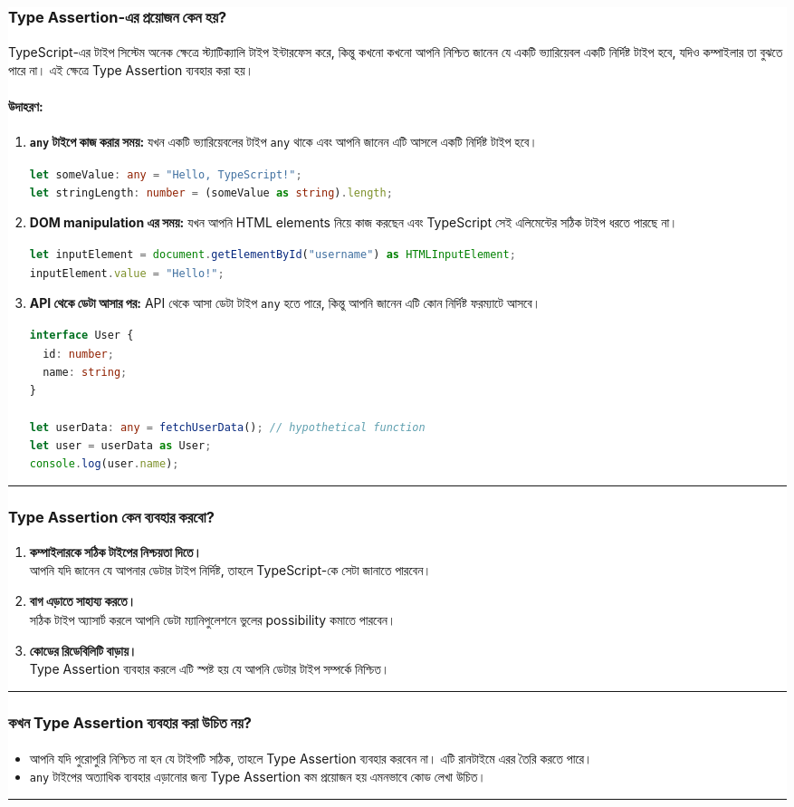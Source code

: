 
### **Type Assertion-এর প্রয়োজন কেন হয়?**

TypeScript-এর টাইপ সিস্টেম অনেক ক্ষেত্রে স্ট্যাটিক্যালি টাইপ ইন্টারফেস করে, কিন্তু কখনো কখনো আপনি নিশ্চিত জানেন যে একটি ভ্যারিয়েবল একটি নির্দিষ্ট টাইপ হবে, যদিও কম্পাইলার তা বুঝতে পারে না। এই ক্ষেত্রে Type Assertion ব্যবহার করা হয়।

#### উদাহরণ:

1. **`any` টাইপে কাজ করার সময়:**
   যখন একটি ভ্যারিয়েবলের টাইপ `any` থাকে এবং আপনি জানেন এটি আসলে একটি নির্দিষ্ট টাইপ হবে।

   ```typescript
   let someValue: any = "Hello, TypeScript!";
   let stringLength: number = (someValue as string).length;
   ```

2. **DOM manipulation এর সময়:**
   যখন আপনি HTML elements নিয়ে কাজ করছেন এবং TypeScript সেই এলিমেন্টের সঠিক টাইপ ধরতে পারছে না।

   ```typescript
   let inputElement = document.getElementById("username") as HTMLInputElement;
   inputElement.value = "Hello!";
   ```

3. **API থেকে ডেটা আসার পর:**
   API থেকে আসা ডেটা টাইপ `any` হতে পারে, কিন্তু আপনি জানেন এটি কোন নির্দিষ্ট ফরম্যাটে আসবে।

   ```typescript
   interface User {
     id: number;
     name: string;
   }

   let userData: any = fetchUserData(); // hypothetical function
   let user = userData as User;
   console.log(user.name);
   ```

---

### **Type Assertion কেন ব্যবহার করবো?**

1. **কম্পাইলারকে সঠিক টাইপের নিশ্চয়তা দিতে।**  
   আপনি যদি জানেন যে আপনার ডেটার টাইপ নির্দিষ্ট, তাহলে TypeScript-কে সেটা জানাতে পারবেন।

2. **বাগ এড়াতে সাহায্য করতে।**  
   সঠিক টাইপ অ্যাসার্ট করলে আপনি ডেটা ম্যানিপুলেশনে ভুলের possibility কমাতে পারবেন।

3. **কোডের রিডেবিলিটি বাড়ায়।**  
   Type Assertion ব্যবহার করলে এটি স্পষ্ট হয় যে আপনি ডেটার টাইপ সম্পর্কে নিশ্চিত।

---

### **কখন Type Assertion ব্যবহার করা উচিত নয়?**

- আপনি যদি পুরোপুরি নিশ্চিত না হন যে টাইপটি সঠিক, তাহলে Type Assertion ব্যবহার করবেন না। এটি রানটাইমে এরর তৈরি করতে পারে।
- `any` টাইপের অত্যাধিক ব্যবহার এড়ানোর জন্য Type Assertion কম প্রয়োজন হয় এমনভাবে কোড লেখা উচিত।

---